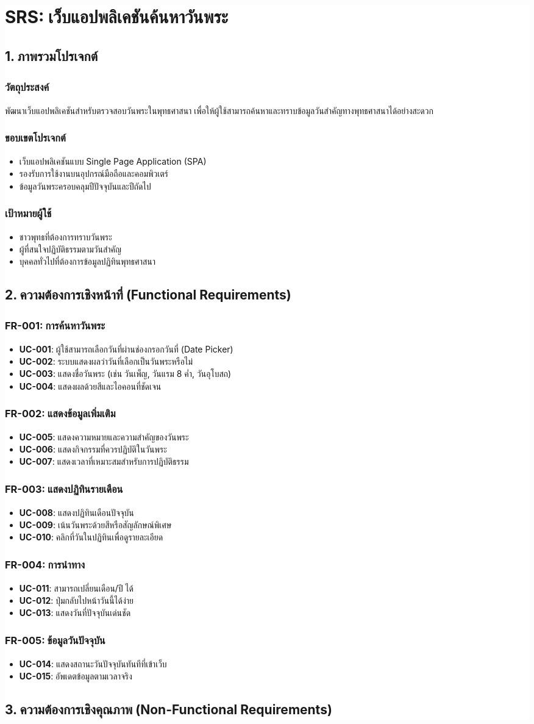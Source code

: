 # SRS: เว็บแอปพลิเคชันค้นหาวันพระ

## 1. ภาพรวมโปรเจกต์

### วัตถุประสงค์
พัฒนาเว็บแอปพลิเคชันสำหรับตรวจสอบวันพระในพุทธศาสนา เพื่อให้ผู้ใช้สามารถค้นหาและทราบข้อมูลวันสำคัญทางพุทธศาสนาได้อย่างสะดวก

### ขอบเขตโปรเจกต์
- เว็บแอปพลิเคชันแบบ Single Page Application (SPA)
- รองรับการใช้งานบนอุปกรณ์มือถือและคอมพิวเตร์
- ข้อมูลวันพระครอบคลุมปีปัจจุบันและปีถัดไป

### เป้าหมายผู้ใช้
- ชาวพุทธที่ต้องการทราบวันพระ
- ผู้ที่สนใจปฏิบัติธรรมตามวันสำคัญ
- บุคคลทั่วไปที่ต้องการข้อมูลปฏิทินพุทธศาสนา

## 2. ความต้องการเชิงหน้าที่ (Functional Requirements)

### FR-001: การค้นหาวันพระ
- **UC-001**: ผู้ใช้สามารถเลือกวันที่ผ่านช่องกรอกวันที่ (Date Picker)
- **UC-002**: ระบบแสดงผลว่าวันที่เลือกเป็นวันพระหรือไม่
- **UC-003**: แสดงชื่อวันพระ (เช่น วันเพ็ญ, วันแรม 8 ค่ำ, วันอุโบสถ)
- **UC-004**: แสดงผลด้วยสีและไอคอนที่ชัดเจน

### FR-002: แสดงข้อมูลเพิ่มเติม
- **UC-005**: แสดงความหมายและความสำคัญของวันพระ
- **UC-006**: แสดงกิจกรรมที่ควรปฏิบัติในวันพระ
- **UC-007**: แสดงเวลาที่เหมาะสมสำหรับการปฏิบัติธรรม

### FR-003: แสดงปฏิทินรายเดือน
- **UC-008**: แสดงปฏิทินเดือนปัจจุบัน
- **UC-009**: เน้นวันพระด้วยสีหรือสัญลักษณ์พิเศษ
- **UC-010**: คลิกที่วันในปฏิทินเพื่อดูรายละเอียด

### FR-004: การนำทาง
- **UC-011**: สามารถเปลี่ยนเดือน/ปี ได้
- **UC-012**: ปุ่มกลับไปหน้าวันนี้ได้ง่าย
- **UC-013**: แสดงวันที่ปัจจุบันเด่นชัด

### FR-005: ข้อมูลวันปัจจุบัน
- **UC-014**: แสดงสถานะวันปัจจุบันทันทีที่เข้าเว็บ
- **UC-015**: อัพเดตข้อมูลตามเวลาจริง

## 3. ความต้องการเชิงคุณภาพ (Non-Functional Requirements)

